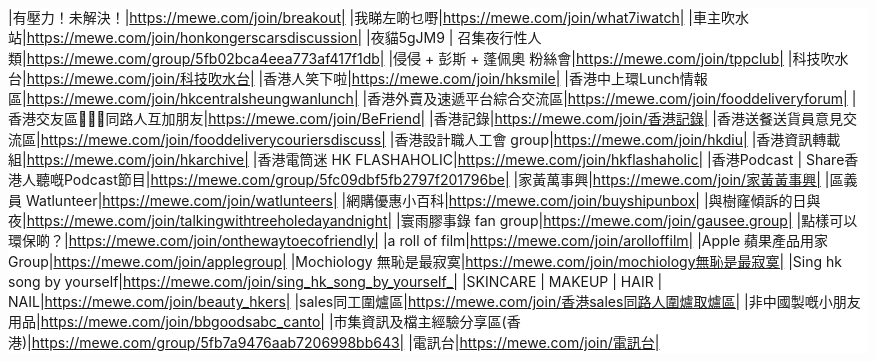 |有壓力！未解決！|https://mewe.com/join/breakout|
|我睇左啲乜嘢|https://mewe.com/join/what7iwatch|
|車主吹水站|https://mewe.com/join/honkongerscarsdiscussion|
|夜貓5gJM9 \| 召集夜行性人類|https://mewe.com/group/5fb02bca4eea773af417f1db|
|侵侵 + 彭斯 + 蓬佩奧 粉絲會|https://mewe.com/join/tppclub|
|科技吹水台|https://mewe.com/join/科技吹水台|
|香港人笑下啦|https://mewe.com/join/hksmile|
|香港中上環Lunch情報區|https://mewe.com/join/hkcentralsheungwanlunch|
|香港外賣及速遞平台綜合交流區|https://mewe.com/join/fooddeliveryforum|
|香港交友區💛👫💛同路人互加朋友|https://mewe.com/join/BeFriend|
|香港記錄|https://mewe.com/join/香港記錄|
|香港送餐送貨員意見交流區|https://mewe.com/join/fooddeliverycouriersdiscuss|
|香港設計職人工會 group|https://mewe.com/join/hkdiu|
|香港資訊轉載組|https://mewe.com/join/hkarchive|
|香港電筒迷 HK FLASHAHOLIC|https://mewe.com/join/hkflashaholic|
|香港Podcast \| Share香港人聽嘅Podcast節目|https://mewe.com/group/5fc09dbf5fb2797f201796be|
|家黃萬事興|https://mewe.com/join/家黃黃事興|
|區義員 Watlunteer|https://mewe.com/join/watlunteers|
|網購優惠小百科|https://mewe.com/join/buyshipunbox|
|與樹窿傾訴的日與夜|https://mewe.com/join/talkingwithtreeholedayandnight|
|寰雨膠事錄 fan group|https://mewe.com/join/gausee.group|
|點樣可以環保啲？|https://mewe.com/join/onthewaytoecofriendly|
|a roll of film|https://mewe.com/join/arolloffilm|
|Apple 蘋果產品用家Group|https://mewe.com/join/applegroup|
|Mochiology 無恥是最寂寞|https://mewe.com/join/mochiology無恥是最寂寞|
|Sing hk song by yourself|https://mewe.com/join/sing_hk_song_by_yourself_|
|SKINCARE \| MAKEUP \| HAIR \| NAIL|https://mewe.com/join/beauty_hkers|
|sales同工圍爐區|https://mewe.com/join/香港sales同路人圍爐取爐區|
|非中國製嘅小朋友用品|https://mewe.com/join/bbgoodsabc_canto|
|市集資訊及檔主經驗分享區(香港)|https://mewe.com/group/5fb7a9476aab7206998bb643|
|電訊台|https://mewe.com/join/電訊台|
